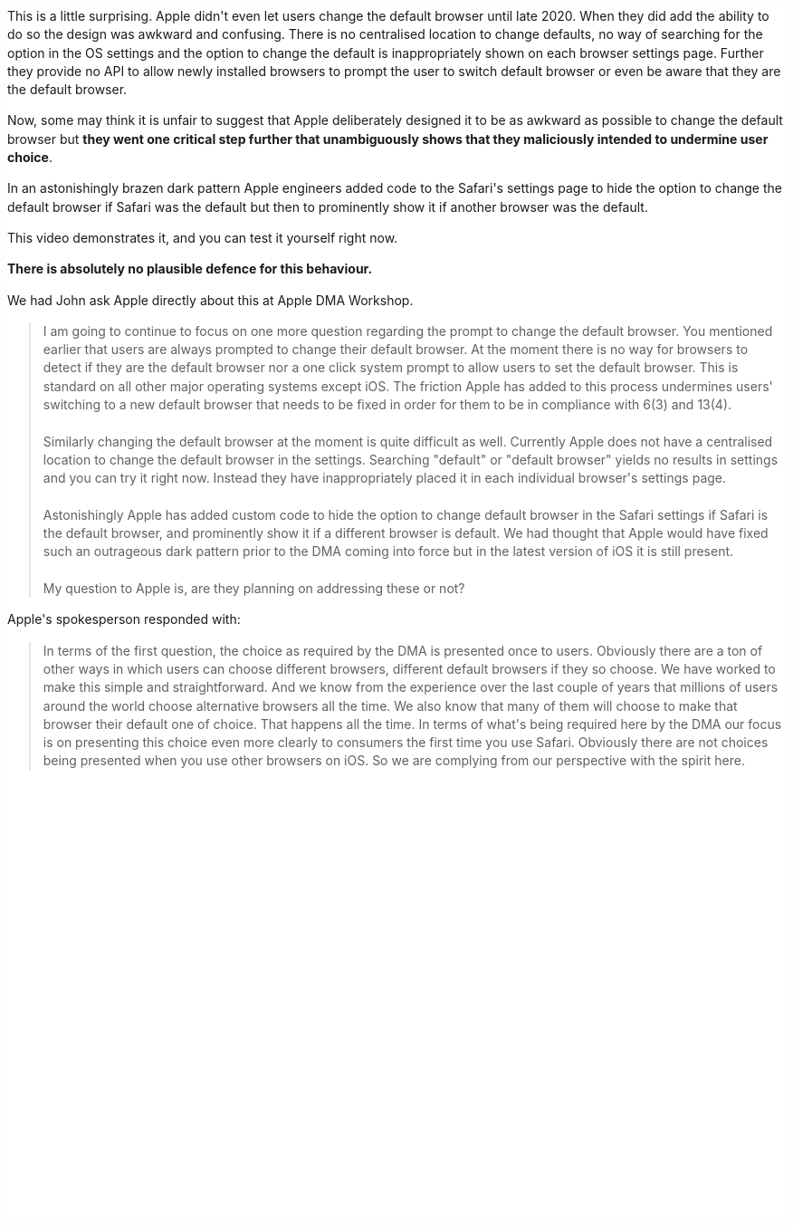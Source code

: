 This is a little surprising. Apple didn't even let users change the default browser until late 2020. When they did add the ability to do so the design was awkward and confusing. There is no centralised location to change defaults, no way of searching for the option in the OS settings and the option to change the default is inappropriately shown on each browser settings page. Further they provide no API to allow newly installed browsers to prompt the user to switch default browser or even be aware that they are the default browser.

Now, some may think it is unfair to suggest that Apple deliberately designed it to be as awkward as possible to change the default browser but **they went one critical step further that unambiguously shows that they maliciously intended to undermine user choice**.

In an astonishingly brazen dark pattern Apple engineers added code to the Safari's settings page to hide the option to change the default browser if Safari was the default but then to prominently show it if another browser was the default.

This video demonstrates it, and you can test it yourself right now.
<iframe style="max-width: 100%" width="560" height="315" src="https://www.youtube-nocookie.com/embed/o6uwiG1nKK4?si=269jgW7xPT_KnlQk" title="YouTube video player" frameborder="0" allow="accelerometer; autoplay; clipboard-write; encrypted-media; gyroscope; picture-in-picture; web-share" referrerpolicy="strict-origin-when-cross-origin" allowfullscreen></iframe>

**There is absolutely no plausible defence for this behaviour.**

We had John ask Apple directly about this at Apple DMA Workshop.

> I am going to continue to focus on one more question regarding the prompt to change the default browser. You mentioned earlier that users are always prompted to change their default browser. At the moment there is no way for browsers to detect if they are the default browser nor a one click system prompt to allow users to set the default browser. This is standard on all other major operating systems except iOS. The friction Apple has added to this process undermines users' switching to a new default browser that needs to be fixed in order for them to be in compliance with 6(3) and 13(4).<br><br>
> Similarly changing the default browser at the moment is quite difficult as well. Currently Apple does not have a centralised location to change the default browser in the settings. Searching "default" or "default browser" yields no results in settings and you can try it right now. Instead they have inappropriately placed it in each individual browser's settings page.<br><br>
> Astonishingly Apple has added custom code to hide the option to change default browser in the Safari settings if Safari is the default browser, and prominently show it if a different browser is default. We had thought that Apple would have fixed such an outrageous dark pattern prior to the DMA coming into force but in the latest version of iOS it is still present.<br><br>
> My question to Apple is, are they planning on addressing these or not?

Apple's spokesperson responded with:
> In terms of the first question, the choice as required by the DMA is presented once to users. Obviously there are a ton of other ways in which users can choose different browsers, different default browsers if they so choose. We have worked to make this simple and straightforward. And we know from the experience over the last couple of years that millions of users around the world choose alternative browsers all the time. We also know that many of them will choose to make that browser their default one of choice. That happens all the time. In terms of what's being required here by the DMA our focus is on presenting this choice even more clearly to consumers the first time you use Safari. Obviously there are not choices being presented when you use other browsers on iOS. So we are complying from our perspective with the spirit here.

<style>.embed-container { position: relative; padding-bottom: 56.25%; height: 0; overflow: hidden; max-width: 100%; } .embed-container iframe, .embed-container object, .embed-container embed { position: absolute; top: 0; left: 0; width: 100%; height: 100%; }</style><div class='embed-container'><iframe src='https://www.youtube-nocookie.com/embed/AiiU_zBirXc' frameborder='0' allowfullscreen title="OWA v Apple: EC DMA Q&A 2 - Will Apple address the dark patterns when changing the default browser?"></iframe></div>
